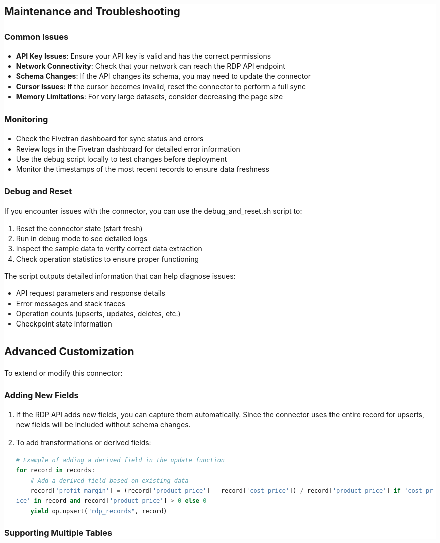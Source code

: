 ## Maintenance and Troubleshooting

### Common Issues

- **API Key Issues**: Ensure your API key is valid and has the correct permissions
- **Network Connectivity**: Check that your network can reach the RDP API endpoint
- **Schema Changes**: If the API changes its schema, you may need to update the connector
- **Cursor Issues**: If the cursor becomes invalid, reset the connector to perform a full sync
- **Memory Limitations**: For very large datasets, consider decreasing the page size

### Monitoring

- Check the Fivetran dashboard for sync status and errors
- Review logs in the Fivetran dashboard for detailed error information
- Use the debug script locally to test changes before deployment
- Monitor the timestamps of the most recent records to ensure data freshness

### Debug and Reset

If you encounter issues with the connector, you can use the debug_and_reset.sh script to:

1. Reset the connector state (start fresh)
2. Run in debug mode to see detailed logs
3. Inspect the sample data to verify correct data extraction
4. Check operation statistics to ensure proper functioning

The script outputs detailed information that can help diagnose issues:
- API request parameters and response details
- Error messages and stack traces
- Operation counts (upserts, updates, deletes, etc.)
- Checkpoint state information

## Advanced Customization

To extend or modify this connector:

### Adding New Fields

1. If the RDP API adds new fields, you can capture them automatically. Since the connector uses the entire record for upserts, new fields will be included without schema changes.

2. To add transformations or derived fields:
   ```python
   # Example of adding a derived field in the update function
   for record in records:
       # Add a derived field based on existing data
       record['profit_margin'] = (record['product_price'] - record['cost_price']) / record['product_price'] if 'cost_price' in record and record['product_price'] > 0 else 0
       yield op.upsert("rdp_records", record)
   ```

### Supporting Multiple Tables
